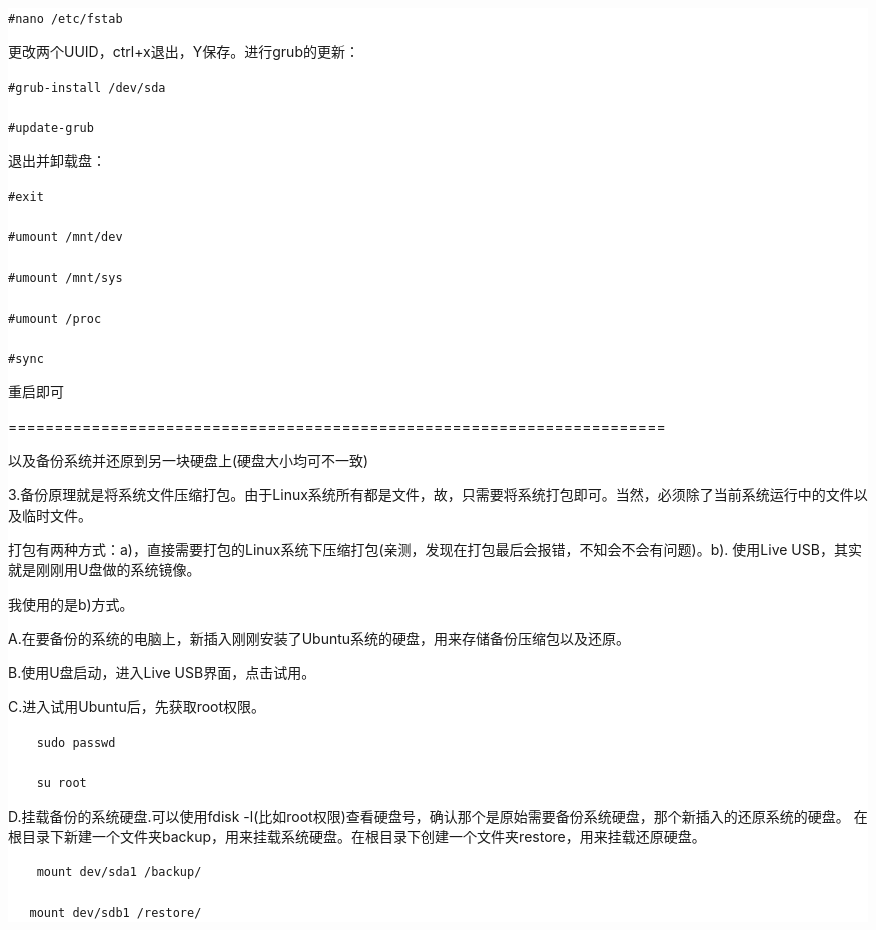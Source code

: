 ```text
#nano /etc/fstab
```

更改两个UUID，ctrl+x退出，Y保存。进行grub的更新：

```text
#grub-install /dev/sda

#update-grub
```

退出并卸载盘：

```text
#exit

#umount /mnt/dev

#umount /mnt/sys

#umount /proc

#sync
```

重启即可



=======================================================================

以及备份系统并还原到另一块硬盘上(硬盘大小均可不一致)

3.备份原理就是将系统文件压缩打包。由于Linux系统所有都是文件，故，只需要将系统打包即可。当然，必须除了当前系统运行中的文件以及临时文件。

打包有两种方式：a)，直接需要打包的Linux系统下压缩打包(亲测，发现在打包最后会报错，不知会不会有问题)。b). 使用Live USB，其实就是刚刚用U盘做的系统镜像。

我使用的是b)方式。



A.在要备份的系统的电脑上，新插入刚刚安装了Ubuntu系统的硬盘，用来存储备份压缩包以及还原。



B.使用U盘启动，进入Live USB界面，点击试用。



C.进入试用Ubuntu后，先获取root权限。

```text
    sudo passwd

    su root
```



D.挂载备份的系统硬盘.可以使用fdisk -l(比如root权限)查看硬盘号，确认那个是原始需要备份系统硬盘，那个新插入的还原系统的硬盘。 在根目录下新建一个文件夹backup，用来挂载系统硬盘。在根目录下创建一个文件夹restore，用来挂载还原硬盘。

```text
    mount dev/sda1 /backup/ 

   mount dev/sdb1 /restore/
```
